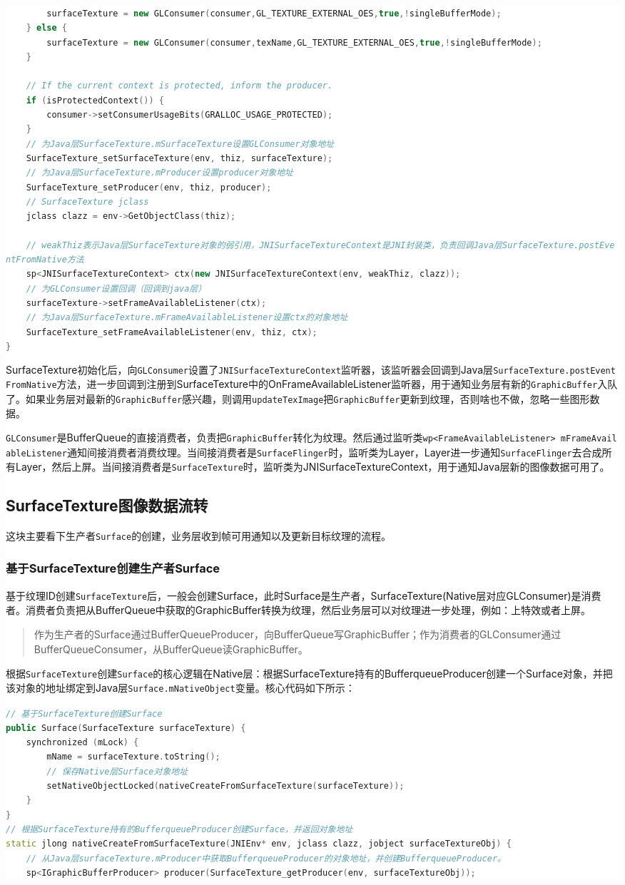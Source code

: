 ```cpp
        surfaceTexture = new GLConsumer(consumer,GL_TEXTURE_EXTERNAL_OES,true,!singleBufferMode);
    } else {
        surfaceTexture = new GLConsumer(consumer,texName,GL_TEXTURE_EXTERNAL_OES,true,!singleBufferMode);
    }

    // If the current context is protected, inform the producer.
    if (isProtectedContext()) {
        consumer->setConsumerUsageBits(GRALLOC_USAGE_PROTECTED);
    }
    // 为Java层SurfaceTexture.mSurfaceTexture设置GLConsumer对象地址
    SurfaceTexture_setSurfaceTexture(env, thiz, surfaceTexture);
    // 为Java层SurfaceTexture.mProducer设置producer对象地址
    SurfaceTexture_setProducer(env, thiz, producer);
    // SurfaceTexture jclass
    jclass clazz = env->GetObjectClass(thiz);

    // weakThiz表示Java层SurfaceTexture对象的弱引用，JNISurfaceTextureContext是JNI封装类，负责回调Java层SurfaceTexture.postEventFromNative方法
    sp<JNISurfaceTextureContext> ctx(new JNISurfaceTextureContext(env, weakThiz, clazz));
    // 为GLConsumer设置回调（回调到java层）
    surfaceTexture->setFrameAvailableListener(ctx); 
    // 为Java层SurfaceTexture.mFrameAvailableListener设置ctx的对象地址
    SurfaceTexture_setFrameAvailableListener(env, thiz, ctx);
}
```

SurfaceTexture初始化后，向`GLConsumer`设置了`JNISurfaceTextureContext`监听器，该监听器会回调到Java层`SurfaceTexture.postEventFromNative`方法，进一步回调到注册到SurfaceTexture中的OnFrameAvailableListener监听器，用于通知业务层有新的`GraphicBuffer`入队了。如果业务层对最新的`GraphicBuffer`感兴趣，则调用`updateTexImage`把`GraphicBuffer`更新到纹理，否则啥也不做，忽略一些图形数据。

`GLConsumer`是BufferQueue的直接消费者，负责把`GraphicBuffer`转化为纹理。然后通过监听类`wp<FrameAvailableListener> mFrameAvailableListener`通知间接消费者消费纹理。当间接消费者是`SurfaceFlinger`时，监听类为Layer，Layer进一步通知`SurfaceFlinger`去合成所有Layer，然后上屏。当间接消费者是`SurfaceTexture`时，监听类为JNISurfaceTextureContext，用于通知Java层新的图像数据可用了。



## SurfaceTexture图像数据流转

这块主要看下生产者`Surface`的创建，业务层收到帧可用通知以及更新目标纹理的流程。



### 基于SurfaceTexture创建生产者Surface

基于纹理ID创建`SurfaceTexture`后，一般会创建Surface，此时Surface是生产者，SurfaceTexture(Native层对应GLConsumer)是消费者。消费者负责把从BufferQueue中获取的GraphicBuffer转换为纹理，然后业务层可以对纹理进一步处理，例如：上特效或者上屏。

> 作为生产者的Surface通过BufferQueueProducer，向BufferQueue写GraphicBuffer；作为消费者的GLConsumer通过BufferQueueConsumer，从BufferQueue读GraphicBuffer。

根据`SurfaceTexture`创建`Surface`的核心逻辑在Native层：根据SurfaceTexture持有的BufferqueueProducer创建一个Surface对象，并把该对象的地址绑定到Java层`Surface.mNativeObject`变量。核心代码如下所示：

```cpp
// 基于SurfaceTexture创建Surface
public Surface(SurfaceTexture surfaceTexture) {
    synchronized (mLock) {
        mName = surfaceTexture.toString();
        // 保存Native层Surface对象地址
        setNativeObjectLocked(nativeCreateFromSurfaceTexture(surfaceTexture));
    }
}
// 根据SurfaceTexture持有的BufferqueueProducer创建Surface，并返回对象地址    
static jlong nativeCreateFromSurfaceTexture(JNIEnv* env, jclass clazz, jobject surfaceTextureObj) {
    // 从Java层surfaceTexture.mProducer中获取BufferqueueProducer的对象地址，并创建BufferqueueProducer。
    sp<IGraphicBufferProducer> producer(SurfaceTexture_getProducer(env, surfaceTextureObj));
```